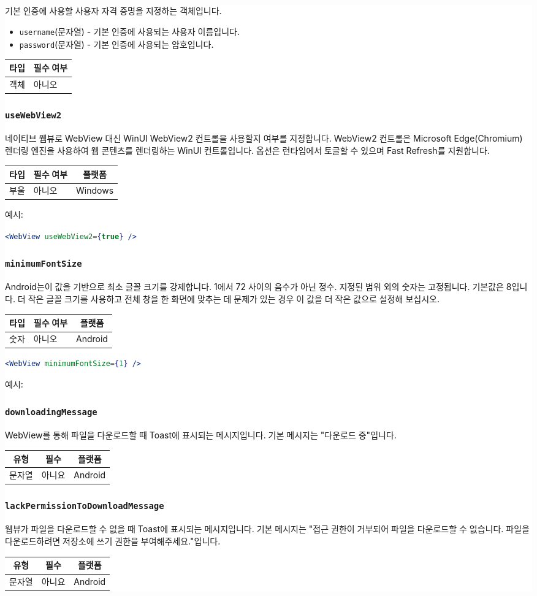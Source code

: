 기본 인증에 사용할 사용자 자격 증명을 지정하는 객체입니다.

- `username`(문자열) - 기본 인증에 사용되는 사용자 이름입니다.
- `password`(문자열) - 기본 인증에 사용되는 암호입니다.

| 타입 | 필수 여부 |
| ---- | --------- |
| 객체 | 아니오    |

### `useWebView2`

네이티브 웹뷰로 WebView 대신 WinUI WebView2 컨트롤을 사용할지 여부를 지정합니다. WebView2 컨트롤은 Microsoft Edge(Chromium) 렌더링 엔진을 사용하여 웹 콘텐츠를 렌더링하는 WinUI 컨트롤입니다. 옵션은 런타임에서 토글할 수 있으며 Fast Refresh를 지원합니다.

| 타입 | 필수 여부 | 플랫폼  |
| ---- | --------- | ------- |
| 부울 | 아니오    | Windows |

예시:

```jsx
<WebView useWebView2={true} />
```

### `minimumFontSize`

Android는이 값을 기반으로 최소 글꼴 크기를 강제합니다. 1에서 72 사이의 음수가 아닌 정수. 지정된 범위 외의 숫자는 고정됩니다. 기본값은 8입니다. 더 작은 글꼴 크기를 사용하고 전체 창을 한 화면에 맞추는 데 문제가 있는 경우 이 값을 더 작은 값으로 설정해 보십시오.

| 타입 | 필수 여부 | 플랫폼  |
| ---- | --------- | ------- |
| 숫자 | 아니오    | Android |

```jsx
<WebView minimumFontSize={1} />
```

예시:

### `downloadingMessage`

WebView를 통해 파일을 다운로드할 때 Toast에 표시되는 메시지입니다. 기본 메시지는 "다운로드 중"입니다.

| 유형   | 필수   | 플랫폼  |
| ------ | ------ | ------- |
| 문자열 | 아니요 | Android |

### `lackPermissionToDownloadMessage`

웹뷰가 파일을 다운로드할 수 없을 때 Toast에 표시되는 메시지입니다. 기본 메시지는 "접근 권한이 거부되어 파일을 다운로드할 수 없습니다. 파일을 다운로드하려면 저장소에 쓰기 권한을 부여해주세요."입니다.

| 유형   | 필수   | 플랫폼  |
| ------ | ------ | ------- |
| 문자열 | 아니요 | Android |
